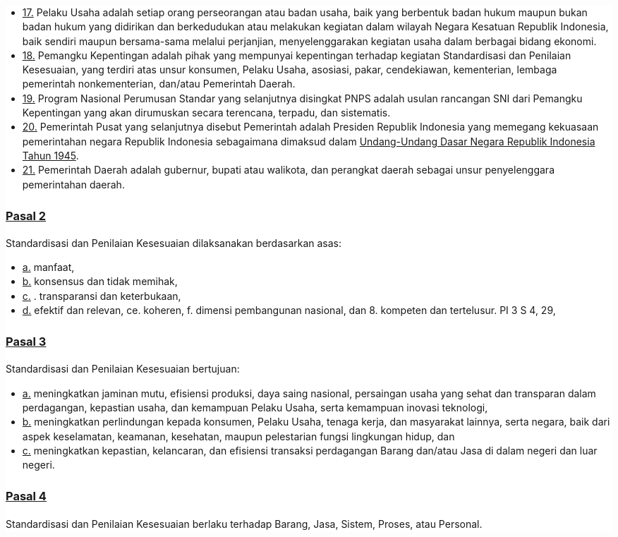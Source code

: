 * [17.](http://example.org/legal/peraturan/uu/2014/20/pasal/0001/versi/20140917/huruf/0017) Pelaku Usaha adalah setiap orang perseorangan atau badan usaha, baik yang berbentuk badan hukum maupun bukan badan hukum yang didirikan dan berkedudukan atau melakukan kegiatan dalam wilayah Negara Kesatuan Republik Indonesia, baik sendiri maupun bersama-sama melalui perjanjian, menyelenggarakan kegiatan usaha dalam berbagai bidang ekonomi.
* [18.](http://example.org/legal/peraturan/uu/2014/20/pasal/0001/versi/20140917/huruf/0018) Pemangku Kepentingan adalah pihak yang mempunyai kepentingan terhadap kegiatan Standardisasi dan Penilaian Kesesuaian, yang terdiri atas unsur konsumen, Pelaku Usaha, asosiasi, pakar, cendekiawan, kementerian, lembaga pemerintah nonkementerian, dan/atau Pemerintah Daerah.
* [19.](http://example.org/legal/peraturan/uu/2014/20/pasal/0001/versi/20140917/huruf/0019) Program Nasional Perumusan Standar yang selanjutnya disingkat PNPS adalah usulan rancangan SNI dari Pemangku Kepentingan yang akan dirumuskan secara terencana, terpadu, dan sistematis.
* [20.](http://example.org/legal/peraturan/uu/2014/20/pasal/0001/versi/20140917/huruf/0020) Pemerintah Pusat yang selanjutnya disebut Pemerintah adalah Presiden Republik Indonesia yang memegang kekuasaan pemerintahan negara Republik Indonesia sebagaimana dimaksud dalam [Undang-Undang Dasar Negara Republik Indonesia Tahun 1945](http://example.org/legal/peraturan/uu).
* [21.](http://example.org/legal/peraturan/uu/2014/20/pasal/0001/versi/20140917/huruf/0021) Pemerintah Daerah adalah gubernur, bupati atau walikota, dan perangkat daerah sebagai unsur penyelenggara pemerintahan daerah.


### [Pasal 2](http://example.org/legal/peraturan/uu/2014/20/pasal/0002)
Standardisasi dan Penilaian Kesesuaian dilaksanakan berdasarkan asas:
* [a.](http://example.org/legal/peraturan/uu/2014/20/pasal/0002/versi/20140917/huruf/a) manfaat,
* [b.](http://example.org/legal/peraturan/uu/2014/20/pasal/0002/versi/20140917/huruf/b) konsensus dan tidak memihak,
* [c.](http://example.org/legal/peraturan/uu/2014/20/pasal/0002/versi/20140917/huruf/c) . transparansi dan keterbukaan,
* [d.](http://example.org/legal/peraturan/uu/2014/20/pasal/0002/versi/20140917/huruf/d) efektif dan relevan, ce. koheren, f. dimensi pembangunan nasional, dan 8. kompeten dan tertelusur. PI 3 S 4, 29,


### [Pasal 3](http://example.org/legal/peraturan/uu/2014/20/pasal/0003)
Standardisasi dan Penilaian Kesesuaian bertujuan:
* [a.](http://example.org/legal/peraturan/uu/2014/20/pasal/0003/versi/20140917/huruf/a) meningkatkan jaminan mutu, efisiensi produksi, daya saing nasional, persaingan usaha yang sehat dan transparan dalam perdagangan, kepastian usaha, dan kemampuan Pelaku Usaha, serta kemampuan inovasi teknologi,
* [b.](http://example.org/legal/peraturan/uu/2014/20/pasal/0003/versi/20140917/huruf/b) meningkatkan perlindungan kepada konsumen, Pelaku Usaha, tenaga kerja, dan masyarakat lainnya, serta negara, baik dari aspek keselamatan, keamanan, kesehatan, maupun pelestarian fungsi lingkungan hidup, dan
* [c.](http://example.org/legal/peraturan/uu/2014/20/pasal/0003/versi/20140917/huruf/c) meningkatkan kepastian, kelancaran, dan efisiensi transaksi perdagangan Barang dan/atau Jasa di dalam negeri dan luar negeri.


### [Pasal 4](http://example.org/legal/peraturan/uu/2014/20/pasal/0004)
Standardisasi dan Penilaian Kesesuaian berlaku terhadap Barang, Jasa, Sistem, Proses, atau Personal.
